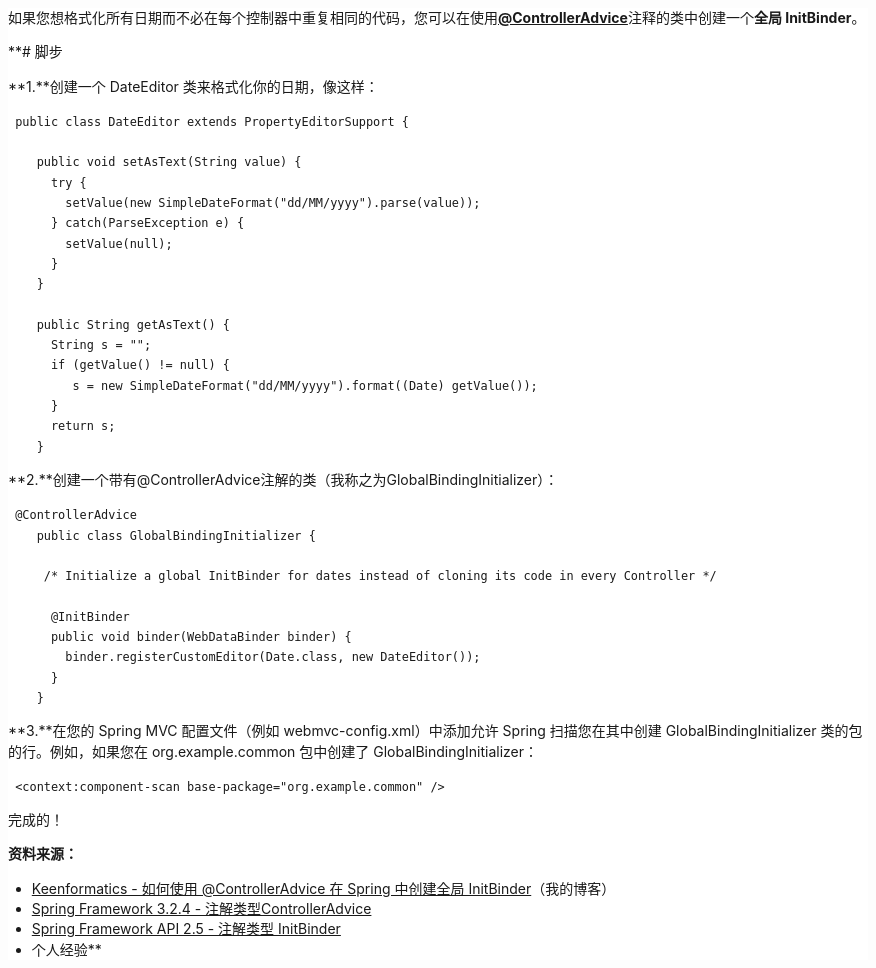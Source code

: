 如果您想格式化所有日期而不必在每个控制器中重复相同的代码，您可以在使用[**@ControllerAdvice**](http://static.springsource.org/spring/docs/3.2.4.RELEASE/javadoc-api/org/springframework/web/bind/annotation/ControllerAdvice.html)注释的类中创建一个**全局 InitBinder**。[](http://static.springsource.org/spring/docs/3.2.4.RELEASE/javadoc-api/org/springframework/web/bind/annotation/ControllerAdvice.html)

 **# 脚步

**1.**创建一个 DateEditor 类来格式化你的日期，像这样：

```
 public class DateEditor extends PropertyEditorSupport {

    public void setAsText(String value) {
      try {
        setValue(new SimpleDateFormat("dd/MM/yyyy").parse(value));
      } catch(ParseException e) {
        setValue(null);
      }
    }

    public String getAsText() {
      String s = "";
      if (getValue() != null) {
         s = new SimpleDateFormat("dd/MM/yyyy").format((Date) getValue());
      }
      return s;
    } 
```

**2.**创建一个带有@ControllerAdvice注解的类（我称之为GlobalBindingInitializer）：

```
 @ControllerAdvice
    public class GlobalBindingInitializer {

     /* Initialize a global InitBinder for dates instead of cloning its code in every Controller */

      @InitBinder
      public void binder(WebDataBinder binder) {
        binder.registerCustomEditor(Date.class, new DateEditor());
      }
    } 
```

**3.**在您的 Spring MVC 配置文件（例如 webmvc-config.xml）中添加允许 Spring 扫描您在其中创建 GlobalBindingInitializer 类的包的行。例如，如果您在 org.example.common 包中创建了 GlobalBindingInitializer：

```
 <context:component-scan base-package="org.example.common" /> 
```

完成的！

**资料来源：**

*   [Keenformatics - 如何使用 @ControllerAdvice 在 Spring 中创建全局 InitBinder](http://keenformatics.blogspot.it/2013/08/how-to-create-global-initbinder-in-spring.html)（我的博客）
*   [Spring Framework 3.2.4 - 注解类型ControllerAdvice](http://static.springsource.org/spring/docs/3.2.4.RELEASE/javadoc-api/org/springframework/web/bind/annotation/ControllerAdvice.html)
*   [Spring Framework API 2.5 - 注解类型 InitBinder](http://static.springsource.org/spring/docs/2.5.x/api/org/springframework/web/bind/annotation/InitBinder.html)
*   个人经验**
